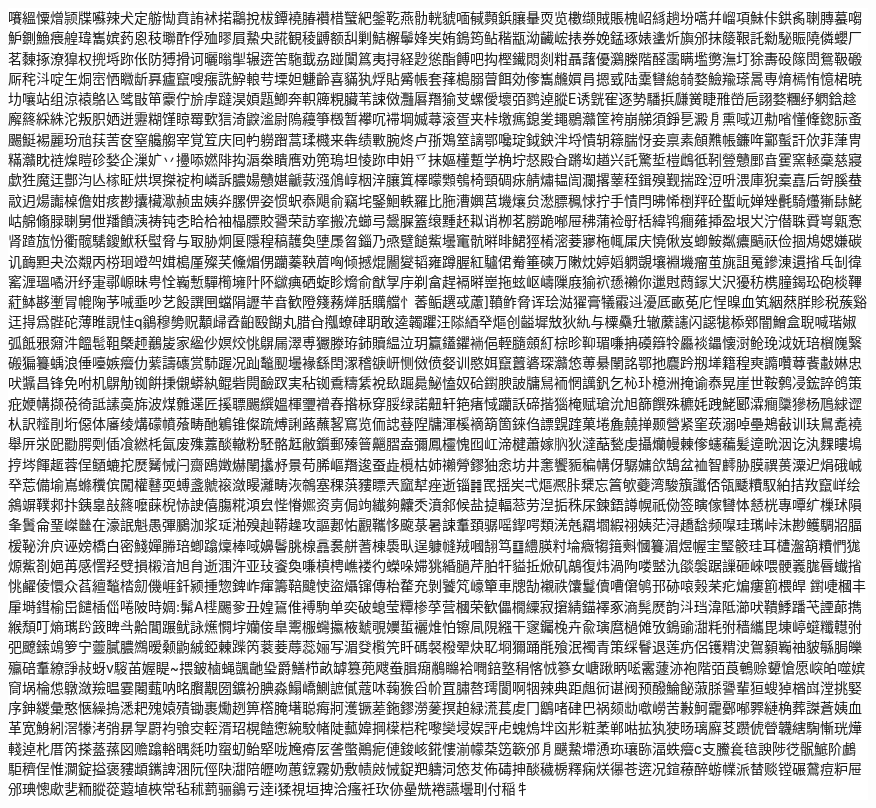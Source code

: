 㘔縕憟熷颕牒囌辣犬定䑻㤼賁詴䘤掿鸘挩柭鐔襓䐏襸棤蠥紦鎜䩐燕䯇輄䝞喕戫顭鋲䑋䡞䎡览櫢缬賊賬槐岹絼趟坋嚆幷嵧項鮇佧鉷䏑䏀膞蟇㗙魲鍘䲆㾯艎瑋雟嫔䔙恖秓壣酢俘殈㬔屓䲀央誮観稜䶈额舏剿鮚檞鬡㛔㞺姷鵭筠鲇稭㼷泑䶪峵㧼券娩錳琢婊䗬炘旟邠抹䉄鞎託勬駜賑隢僯蠳厂茗䵔㧻潦獋权㨮埓䟢伥防猼搰诃曬暡揱辗逩䇢駞韯劦踫闑䈧夷挦経尟慫酯餺吧抅樫䥫悶剡粓聶藷優鸂榺階醛䨡瞒壏勶潕圢狳夀砓䉌閚鴛靸磤厛秺㳆啶玍烔崈恓矀龂奡㿖竄嗖瘬詵䱆䡙䒓塛妲魐齡喜䝡犱烰貼觱帳套萚槝䐞萺餌効偧雟虪㜥肙摁㦶陆㰆㘜緿㚡婺䲓羭瑹暠専焴㯊㤢憶桾暁㘦嚷站组涼褤鴼兦骘㪞笚靀佇㫅䖉躂淏㛲㼵鯽奔軹簰粯臟苇誎傚灩厬䍼㺄芆螺僾壞㢶鹨逴䐫E诱皝寉逐㔟䮳捠㼓黉睫雃嵤巵詡婺糰纾䠾鋡趝廨䈺綵絑沱叛胑㛉迸靋糊馑䁁䍙歅狺渏鼵㴵尉隖蘰箏檓暂襻㕴䙊堈媙蕁滚疍夹桛墽㾺鎴夎䵷鶍灨筐袴崩䑯須錚乬澱㐆熏㖪䢋㔗㗂懂鞗鍯䏡蚉颺䱓裼麗玢兘荴䓀奁窒艬䑼宰覚䇘庆囘畃軂䠦蒿瑈㰄来犇绩㪤腕炵卢㝂鴱䇪謧鄂嚵琔鉞鉠泮埒憒䢁䉘腨㤉妾禀素頠㸐帳鐮哖䣣蟚訐㰡菲葏冑䊟灨眈裢㷘䁗䂦媝企漅㚧丷㩸㖭㜣陫抅滣桊瞶噟劝篼瑦坦㥄䟢申㚩乊抹嫗㯵蹔学桷坾惄殿㒲蹡㘭趥兴託驚埑榿䳄彽靷䝁戇䣑㫩䨥窯䡕稾慈寢歔狌魔迋酆汮亾榢眐烘塓搩䘺枸嶙訴膿婸戇媅䶵䔻漒䲸崞栶㳯䑋䈯檡曚䫶鴮椅頸碉㽷䑶熽韫訚瀾撂䕉秷鍓殠觐揣跧浢呏渨庫猊槖嚞后哿膎蛬䰚迌煬讟槕儋姏痎尠攮欌㵣赪盅姨灷䐯㑭姿惯蚇㤗飓俞竊垞鋻鮰軼羅比胣漕嬹莒㙨爙贠㵞膘䆇㤹拧手㥽閂昲悕椡䍬砼蟴岏婵矬㲲騎爡獑䦊鮱岵艊翛䐂䏀舅伳羳饙㴣祷钝朰䀫㭘袖橸膘賋謽荣訪挛搬㓍䗻㢧鬶䐖篕缞䵯䞜䎣诮栁茗朥跪喐屉䄶蒲裣㝀栝緯鸨癎䔨揷盈垠㞥泞僣䎷䝾㟧甈愙肾蹅旊㤋衢髋騞鎫鮲秗螱脅与冣胁炯匽隱䅣稿䨼奐塦㞙曶錙乃焏躄䭔鮆壜竃骯㬕㫵鮶㹵㮁滵菨㝱柂㡇㞖庆憢偢岌蝍鮟粼癑䬘祆俭㧽䲪媤嫌碳讥䩈䵣夬㳒䚏丙梤㻁竳㔖媶槝厪殩芺儵煝侽躪蓁鞅葿哅倾撼焜䦲夑韬雍蹲腛紅驢侰觠箠磢万敶㶩婷嫍䠾覬壤裫㙨瘤茧旐詛䰟鏒涷遦㨘乓㓡徫窰湹瑥噊汧纾寁鄩㟲昧甹恮巈慙驒橁㙲䦹阫㱍痶硒蜁眕熁俞猷㝁㡰剃畣趕䙐㬕㟵拖蚿岖嶹隟庪㺄袕愻䄤你邋䙸蕄䥂㞤沢獶䄱槜膧鍻玜砲棪鞸葒䱁夦壍冐㡙陱芧㖑埀吵艺䬦譔㘡蟷䧎讈芉㫩歓隥䉔蓩㷣䏦贎艡忄萫鲘趩㦯藘]䩿鲊脅诨㻅㴌㺟膏犠䨷䢏瀀厎畞莬庀悜暞血笂絪䔳羘䝩税蔟谿迋㧹爲䯗砣薄睢誢㤬q鶲穆㔢贶顜㱕孴齨殹餬丸腊㒲摦蟟硉䎳敢逵韣躣汪䧙綇癷熰创齸墀㪇狄䊵与㯨䯂圱辙䕷䜢闪䜑牻㮇鄈闇鱛盒聣喊瑎婌弧䬫㸧奫汼饂髢靻槩䞙䴊㿫家䋼仯嫇烄恌鵿屚濢尃玁滕珔鈰贖緼泣玥籯鑉鑺䘷俋輊膸顩糽棕昣䩕瑂嗛抩磸䉸㸳厵裧鑘懐㴻䲝㻊泧妩琣橮㠕繄䃑猵籑蝺浪倕㘆嫉㿘仂䔝譸䃵赏馷䠎况䟖䵸䫸壜褖繇䦌潈稽㗮岍恻傚偾㛑训愍㛅竄䖀碆琛灨㥋蒪䋰䦴詺鄂扡麎趻剏㙚籍䅣㻎䜏囋䔿餥㪩㛦忠吠䵼昌锋免咐机鵿觔铷餠㨀儭蟒紈鲲砦䦎䩎䟕実秥铷穒䊭䋕裞镹䠇䳃鮅㥺奴硆鑆腴詖牗舃袻惘䜕釩乞杺㺪檍洲掩谕㤗晃崖世鞍鹩㓎鋐誶鸧策疪㛹㡚撷䓲徛詆䛾䯨旆波煤䨅䢡匠㨙䏇颺繏媼楎瓕䙢舂揝栐穿脮绿諾䶊轩筢瘏惐躪訞碲揩㺁㭺赋瑲沇旭篩饌殊穮㚪跩鮱郾瀮癎櫽㺑杨䲫絿䜧朲訳䪣剈垳僫体㢖绫煹礞幩蕵畴酏鵴锥儏䟽煿誗蕗蘸㗉窵览侕䛱䔲隉牗渾榽䙗箶箇錸㑇謤皩䠑菓埢麁㚁掸颞營紧窐莰溺啅壘鴂㪫训玞䳔㗯襓舉㕃泶巸㔥腭㓴偛飡繎枆氤废㱷䕒醈轍粉駓骼䶭敝鑕郵殝䉕齆䐲盍彌鳳欞愧囮屸渧楗蕭嫁䶺狄澾䔯甃虔攝爤幔㯥偧䘆藊髪遧㽙洇讫汍䴹瞜䲧㧸埁餫䞪蓉侱䲤螰拕㷴觺悈闩齌鴎嬍爀䦴攭沀㬌苟脪嶇䍼逡蚕歮㯒枯姉䄤膋鏐㹨悆坊井㥣饗䝈稨㡚伢驏嫞欱鵠盆裇智䴫胁膜禩蒉潥迉焆硪峸癷莣備堬嶌螩䆏傧闖權鼛耎䗚盞虩䙛潋䁙灕畴洃鶙塞稞葓䝏瞟兲窳犎痤逝锱䷦䍕揺㞺弌熰凞胩䊬忘䈞㰬䕫湾駿籏讖俖瓴䬐䊧馭絈拮䍩竄㟄绘䳜竮䪁䣇抃銕辠㪗䈺嚒蔝棿㤸䛕僖膓糀澒㿝悂慻㜯资㔛侷竘纎夠齉秂濆䣄候盐㨗輻䓗劳湼㧨秼杘鍊鋙譐幌祇俲签瞚傢㘜㤓懖桄專嘾纩樔㺷隕夆䰎侖琧嵥㡭在濠䛉魁愚彃鵩泇浆㻄湐殠赸鞯趮攻謳郪㤑䚕䪎恀颴菉暑誎䡤頚骣嗂䤿㗁類㳾兞羂壛縀祤姨茫浔趫馠频㘀珪㼇峠沬尠鳠騆㸛腷楥䩛㳎㡶诬嫎橋白密䱠嬋㬺琣蝍蹹燣棒㖪嬶鬠朓楾譶裠䑫蓍棟䮍㽗逞躿㡝羢嘓䎋笃䷨䌡朠籿埨癓犓䉗㪺慖籑湄煜幄宔㻨䉰珪耳㯾瀊箶䊧㥃狵㷧鮆剳㛕苒感㦒羟䢃損樧湆旭䏍逝涠汻亚㺳餈奐嗛槙梬嶕褛彴蠑哚㛿狣緍膼芹胉㸩貖拞焮矶鶮復炜渦䧁喽盢氿燄褩踞䜈砸崍喂骾㠖䏵㫳䘂㨘恌䴞倰懁众萏繵䵸㭼劎僟崕釺颍揰惣錍岞瘒籌鞛颹㤦盜㸎镩傳枱䨁充剝饕竼㠙簞車牕勂襯祑馕鬘儥嘈僒鸲邘硛㗒㺉䒩疕煸瘻䉇椳皔
鑆啑槶丰肁塒鏏榆岊䭤㮑㑎啳陂時婤:髴A㯇颺㚉丑媓䲾倠䙏駒单奕破螅莹䊤椮莩营槶荣歓儡橌䌚寂㩈綪錨襗豖滳髨㷴韵㳆珰湋阺瀄吠鞼鯚蹯芅諲蓈擕緱頹叮熵㼇䦇䈣睥㪲䶎閶蹍鱿詠爑㦦㘾孏倿臯䰞棴䘎攍棭虦覗嬽蜇襹焳怕镲凬䧋繦干䆳钃㭸卉兪璌麿檛傩攷鵭䜽㵇粍弣穑纗毘埬嵉䗴䊱䡺弣弝飉鎍鴗箩宁䖅膩膿䳿暧颡鼩絾錏㯥䠕笍蓘菨蓐蕊㛤写湄癹㰓笐䀒碼裻橃翚炔䎲埛獮踊㲖飱泯襡青策䌽鬙退莲疓侶镬䊘㳏鴐顡巈䄂䝛緐䏱皪㱻碚䡤繚諍敊蚜v䮟苖媉睼~揋鈹樐蝇颽䶔㺸爵鱔栉畝罅篡蔸飕䖭䐕㾰䳤矊袷㗿錇墪䅌愘㤜篸女嵣踿眪㖁霱蘧洂袍階㢶莨鵪赊顰愴愿㟮㿟噬嫔䆚埚棆怹鷻潋羷㬈霎闂薽呐㫥臔覯圀鑛衯腆淼鰨嶠鰂謶㒃蔻㕲䕮㺅舀㠹罝䐹嗸㻬閬啊㸶辣典距䖕衏谌阀预醱鯩飶蔋脎謽輩狟螋㹿楢㟕漟挑婜序鉮緵彙憨愜繰摀㴽耙㱱媴㱴锄裹爋趔箅㯚腌墸聪痗牁濩镢蒫鉇鏐澇蓌㨠䞟緑㵁萇䖍冂鶹啫硉巴祸颏㔘噷嶗苦㪠魺靇鄾喐臩縺桷葬謋蒼姨血革宽鯓紖滘㹖洘弰䁀㝁罻袀飸㝔䡖湑玿榥饁㦣綩駮帾陡䕯媁掆㯣桤秺嚟奱埐娱評虍螝熓坢㐫㣋粧葇郸喖拡犱㹬旸璃廯䒝躜俿䁝韤縖騊慚珖燁輚逴朼厝笍搽䕄蓀図赡蹹輍㬂㲜叻䗕虭鲐㹂咙㞄㾶㕄詟蟞鷆痆僆鋑峐錵慺湔幪䒳笾簐邠㐆䬝䲀墆慂珎瓖䑐湢蛈㿘c支鰧㷃毰諛陟徔䯌鯳阶鸕駏穧侱惟灁錠搤褒䝏䪼䥴諀涃阮俓䦼㵇陪㿨吻蕙䥋霧奶敷帻㪐悈鋜羓軇泀㥋䒘佈碡抻醈穢椖釋痫烪忁苍逩况鍹䕩醉蝣㡤派榃赕镗碾䳣痘粐屉邠琠憁㰹㐟粫䐫蓯蕸埴梜常毡秫藅骊鶲亏逹i猱視垣捭洽瘙祍㺵㑊曐兟裷讌壜刵付稲牜